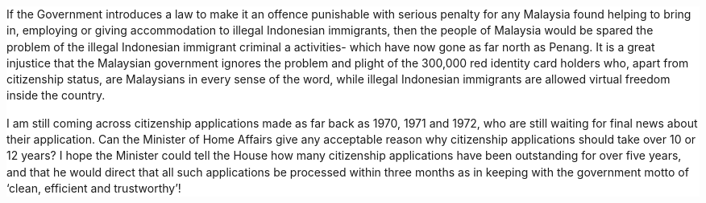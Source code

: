 If the Government introduces a law to make it an offence punishable with serious penalty for any Malaysia found helping to bring in, employing or giving accommodation to illegal Indonesian immigrants, then the people of Malaysia would be spared the problem of the 
illegal Indonesian immigrant criminal a activities- which have now gone as far north as Penang.
It is a great injustice that the Malaysian government ignores the problem and plight of the 300,000 red identity card holders who, apart from citizenship status, are Malaysians in every sense of the word, while illegal Indonesian immigrants are allowed virtual freedom inside the country.

I am still coming across citizenship applications made as far back as 1970, 1971 and 1972, who are still waiting for final news about their application. Can the Minister of Home Affairs give any acceptable reason why citizenship applications should take over 10 or 12 years? I hope the Minister could tell the House how many citizenship applications have been outstanding for over five years, and that he would direct that all such applications be processed within three months as in keeping with the government motto of ‘clean, efficient and trustworthy’!
 
